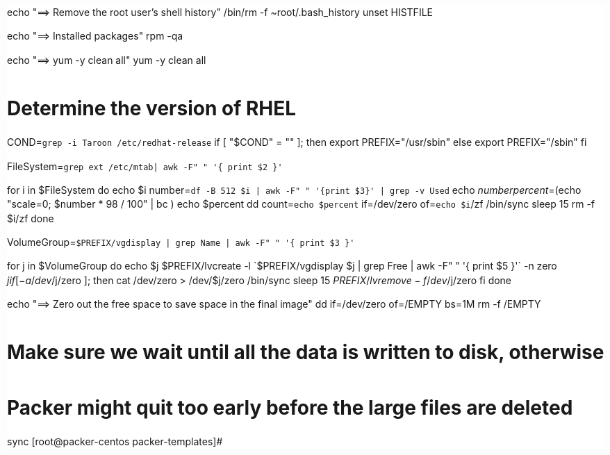 echo "==> Remove the root user’s shell history"
/bin/rm -f ~root/.bash_history
unset HISTFILE

echo "==> Installed packages"
rpm -qa

echo "==> yum -y clean all"
yum -y clean all

# Determine the version of RHEL
COND=`grep -i Taroon /etc/redhat-release`
if [ "$COND" = "" ]; then
        export PREFIX="/usr/sbin"
else
        export PREFIX="/sbin"
fi

FileSystem=`grep ext /etc/mtab| awk -F" " '{ print $2 }'`

for i in $FileSystem
do
        echo $i
        number=`df -B 512 $i | awk -F" " '{print $3}' | grep -v Used`
        echo $number
        percent=$(echo "scale=0; $number * 98 / 100" | bc )
        echo $percent
        dd count=`echo $percent` if=/dev/zero of=`echo $i`/zf
        /bin/sync
        sleep 15
        rm -f $i/zf
done

VolumeGroup=`$PREFIX/vgdisplay | grep Name | awk -F" " '{ print $3 }'`

for j in $VolumeGroup
do
        echo $j
        $PREFIX/lvcreate -l `$PREFIX/vgdisplay $j | grep Free | awk -F" " '{ print $5 }'` -n zero $j
        if [ -a /dev/$j/zero ]; then
                cat /dev/zero > /dev/$j/zero
                /bin/sync
                sleep 15
                $PREFIX/lvremove -f /dev/$j/zero
        fi
done

echo "==> Zero out the free space to save space in the final image"
dd if=/dev/zero of=/EMPTY bs=1M
rm -f /EMPTY

# Make sure we wait until all the data is written to disk, otherwise
# Packer might quit too early before the large files are deleted
sync
[root@packer-centos packer-templates]#
</pre>
